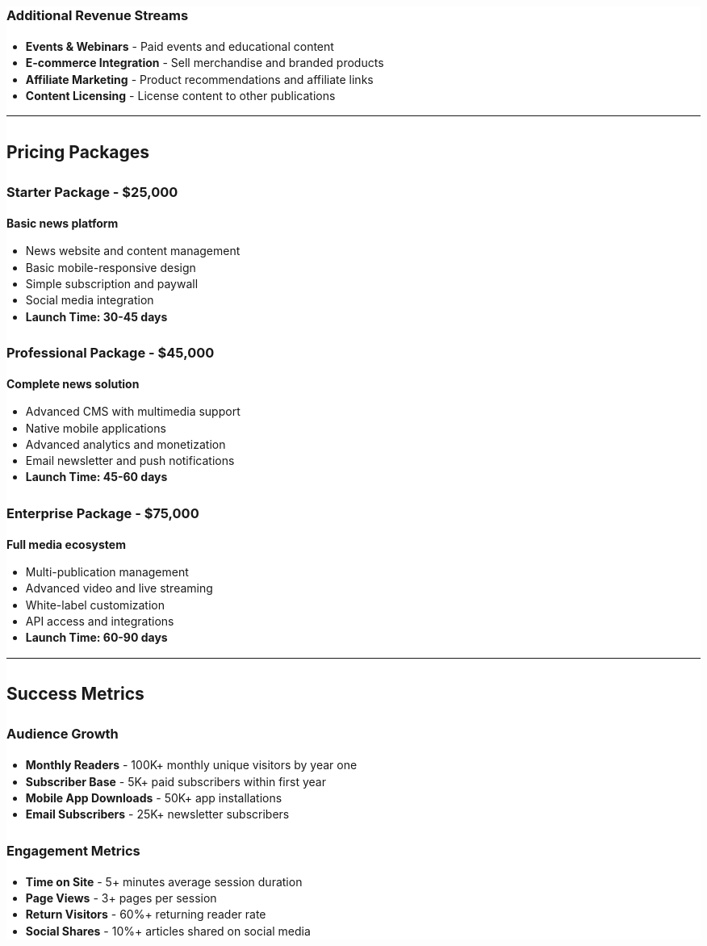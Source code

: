 ### Additional Revenue Streams
- **Events & Webinars** - Paid events and educational content
- **E-commerce Integration** - Sell merchandise and branded products
- **Affiliate Marketing** - Product recommendations and affiliate links
- **Content Licensing** - License content to other publications

---

## Pricing Packages

### Starter Package - $25,000
**Basic news platform**
- News website and content management
- Basic mobile-responsive design
- Simple subscription and paywall
- Social media integration
- **Launch Time: 30-45 days**

### Professional Package - $45,000
**Complete news solution**
- Advanced CMS with multimedia support
- Native mobile applications
- Advanced analytics and monetization
- Email newsletter and push notifications
- **Launch Time: 45-60 days**

### Enterprise Package - $75,000
**Full media ecosystem**
- Multi-publication management
- Advanced video and live streaming
- White-label customization
- API access and integrations
- **Launch Time: 60-90 days**

---

## Success Metrics

### Audience Growth
- **Monthly Readers** - 100K+ monthly unique visitors by year one
- **Subscriber Base** - 5K+ paid subscribers within first year
- **Mobile App Downloads** - 50K+ app installations
- **Email Subscribers** - 25K+ newsletter subscribers

### Engagement Metrics
- **Time on Site** - 5+ minutes average session duration
- **Page Views** - 3+ pages per session
- **Return Visitors** - 60%+ returning reader rate
- **Social Shares** - 10%+ articles shared on social media
